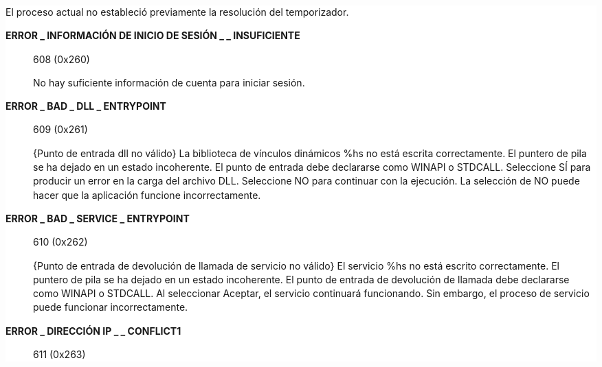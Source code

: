 

El proceso actual no estableció previamente la resolución del temporizador.


</dt> </dl> </dd> <dt>

<span id="ERROR_INSUFFICIENT_LOGON_INFO"></span><span id="error_insufficient_logon_info"></span>**ERROR \_ INFORMACIÓN DE INICIO DE SESIÓN \_ \_ INSUFICIENTE**
</dt> <dd> <dl> <dt>

608 (0x260)
</dt> <dt>



No hay suficiente información de cuenta para iniciar sesión.


</dt> </dl> </dd> <dt>

<span id="ERROR_BAD_DLL_ENTRYPOINT"></span><span id="error_bad_dll_entrypoint"></span>**ERROR \_ BAD \_ DLL \_ ENTRYPOINT**
</dt> <dd> <dl> <dt>

609 (0x261)
</dt> <dt>



{Punto de entrada dll no válido} La biblioteca de vínculos dinámicos %hs no está escrita correctamente. El puntero de pila se ha dejado en un estado incoherente. El punto de entrada debe declararse como WINAPI o STDCALL. Seleccione SÍ para producir un error en la carga del archivo DLL. Seleccione NO para continuar con la ejecución. La selección de NO puede hacer que la aplicación funcione incorrectamente.


</dt> </dl> </dd> <dt>

<span id="ERROR_BAD_SERVICE_ENTRYPOINT"></span><span id="error_bad_service_entrypoint"></span>**ERROR \_ BAD \_ SERVICE \_ ENTRYPOINT**
</dt> <dd> <dl> <dt>

610 (0x262)
</dt> <dt>



{Punto de entrada de devolución de llamada de servicio no válido} El servicio %hs no está escrito correctamente. El puntero de pila se ha dejado en un estado incoherente. El punto de entrada de devolución de llamada debe declararse como WINAPI o STDCALL. Al seleccionar Aceptar, el servicio continuará funcionando. Sin embargo, el proceso de servicio puede funcionar incorrectamente.


</dt> </dl> </dd> <dt>

<span id="ERROR_IP_ADDRESS_CONFLICT1"></span><span id="error_ip_address_conflict1"></span>**ERROR \_ DIRECCIÓN IP \_ \_ CONFLICT1**
</dt> <dd> <dl> <dt>

611 (0x263)
</dt> <dt>

